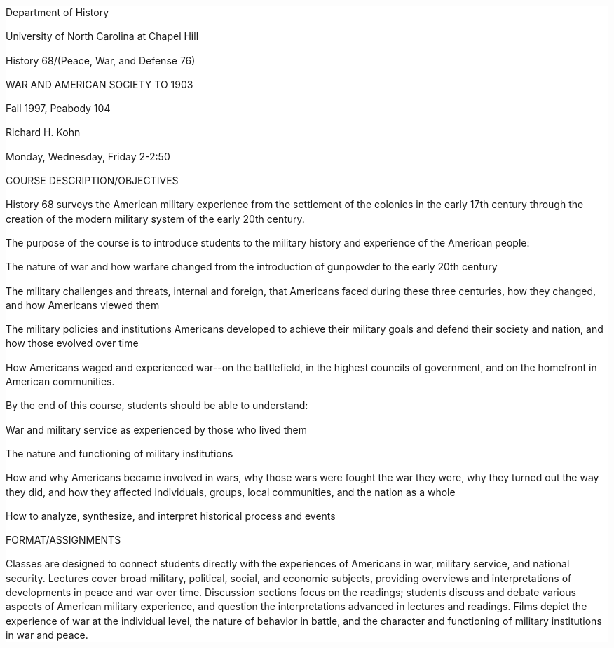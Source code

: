 Department of History

University of North Carolina at Chapel Hill

History 68/(Peace, War, and Defense 76)

WAR AND AMERICAN SOCIETY TO 1903

Fall 1997, Peabody 104

Richard H. Kohn

Monday, Wednesday, Friday 2-2:50

COURSE DESCRIPTION/OBJECTIVES

History 68 surveys the American military experience from the settlement of the
colonies in the early 17th century through the creation of the modern military
system of the early 20th century.

The purpose of the course is to introduce students to the military history and
experience of the American people:

The nature of war and how warfare changed from the introduction of gunpowder
to the early 20th century

The military challenges and threats, internal and foreign, that Americans
faced during these three centuries, how they changed, and how Americans viewed
them

The military policies and institutions Americans developed to achieve their
military goals and defend their society and nation, and how those evolved over
time

How Americans waged and experienced war--on the battlefield, in the highest
councils of government, and on the homefront in American communities.

By the end of this course, students should be able to understand:

War and military service as experienced by those who lived them

The nature and functioning of military institutions

How and why Americans became involved in wars, why those wars were fought the
war they were, why they turned out the way they did, and how they affected
individuals, groups, local communities, and the nation as a whole

How to analyze, synthesize, and interpret historical process and events

FORMAT/ASSIGNMENTS

Classes are designed to connect students directly with the experiences of
Americans in war, military service, and national security. Lectures cover
broad military, political, social, and economic subjects, providing overviews
and interpretations of developments in peace and war over time. Discussion
sections focus on the readings; students discuss and debate various aspects of
American military experience, and question the interpretations advanced in
lectures and readings. Films depict the experience of war at the individual
level, the nature of behavior in battle, and the character and functioning of
military institutions in war and peace.
